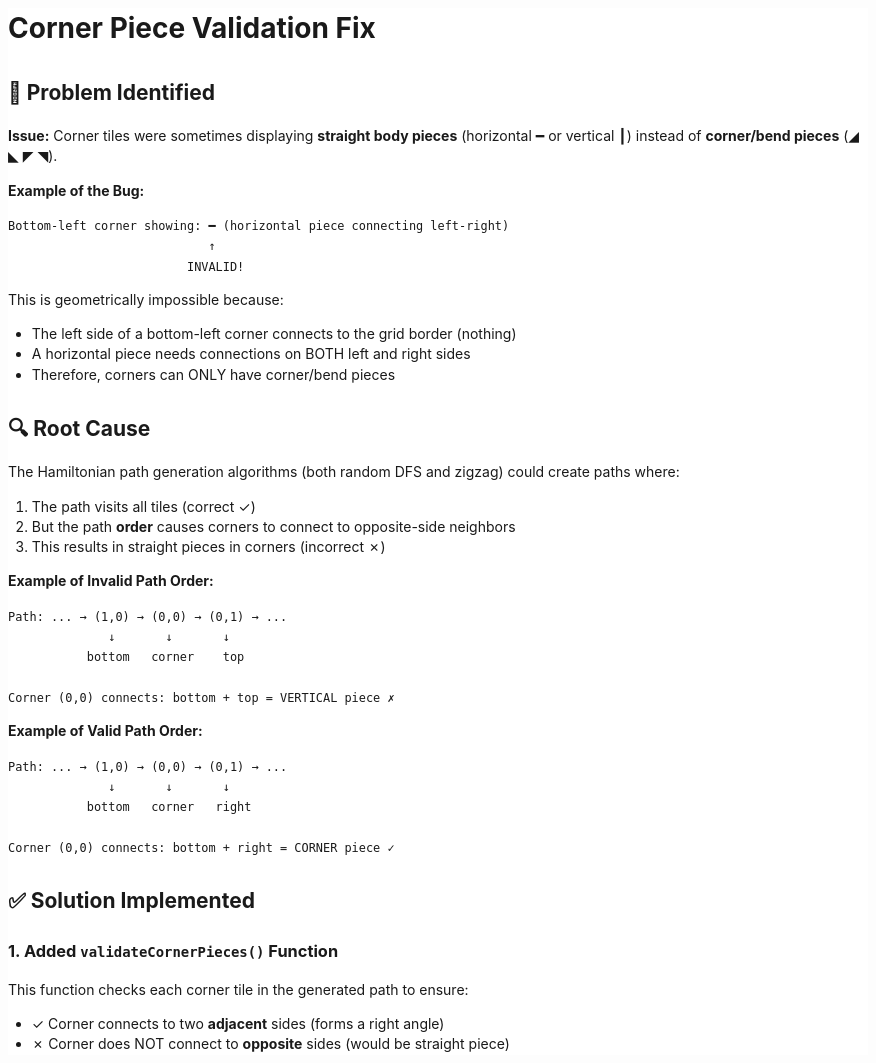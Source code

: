 # Corner Piece Validation Fix

## 🐛 Problem Identified

**Issue:** Corner tiles were sometimes displaying **straight body pieces** (horizontal ━ or vertical ┃) instead of **corner/bend pieces** (◢ ◣ ◤ ◥).

**Example of the Bug:**
```
Bottom-left corner showing: ━ (horizontal piece connecting left-right)
                            ↑
                         INVALID!
```

This is geometrically impossible because:
- The left side of a bottom-left corner connects to the grid border (nothing)
- A horizontal piece needs connections on BOTH left and right sides
- Therefore, corners can ONLY have corner/bend pieces

## 🔍 Root Cause

The Hamiltonian path generation algorithms (both random DFS and zigzag) could create paths where:
1. The path visits all tiles (correct ✓)
2. But the path **order** causes corners to connect to opposite-side neighbors
3. This results in straight pieces in corners (incorrect ✗)

**Example of Invalid Path Order:**
```
Path: ... → (1,0) → (0,0) → (0,1) → ...
              ↓       ↓       ↓
           bottom   corner    top
           
Corner (0,0) connects: bottom + top = VERTICAL piece ✗
```

**Example of Valid Path Order:**
```
Path: ... → (1,0) → (0,0) → (0,1) → ...
              ↓       ↓       ↓
           bottom   corner   right
           
Corner (0,0) connects: bottom + right = CORNER piece ✓
```

## ✅ Solution Implemented

### 1. Added `validateCornerPieces()` Function

This function checks each corner tile in the generated path to ensure:
- ✓ Corner connects to two **adjacent** sides (forms a right angle)
- ✗ Corner does NOT connect to **opposite** sides (would be straight piece)
